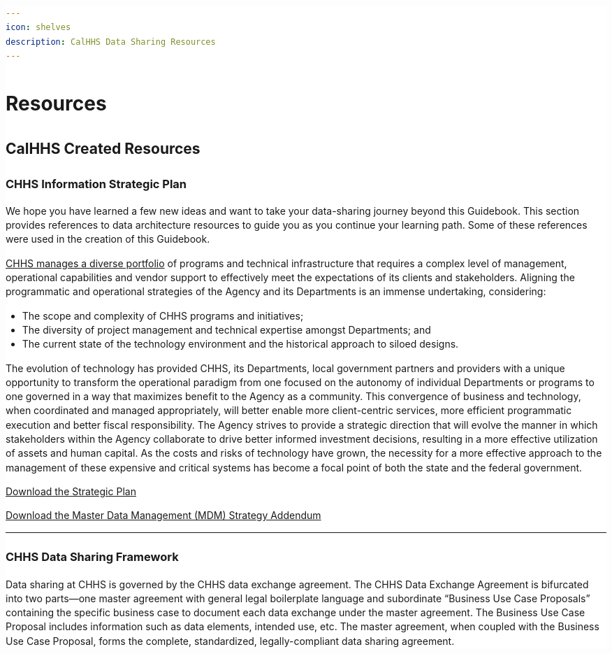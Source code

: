 ```yaml
---
icon: shelves
description: CalHHS Data Sharing Resources
---
```


# Resources

## CalHHS Created Resources

### CHHS Information Strategic Plan

We hope you have learned a few new ideas and want to take your data-sharing journey beyond this Guidebook. This section provides references to data architecture resources to guide you as you continue your learning path. Some of these references were used in the creation of this Guidebook.

[CHHS manages a diverse portfolio](http://www.chhs.ca.gov/) of programs and technical infrastructure that requires a complex level of management, operational capabilities and vendor support to effectively meet the expectations of its clients and stakeholders. Aligning the programmatic and operational strategies of the Agency and its Departments is an immense undertaking, considering:

* The scope and complexity of CHHS programs and initiatives;
* The diversity of project management and technical expertise amongst Departments; and
* The current state of the technology environment and the historical approach to siloed designs.

The evolution of technology has provided CHHS, its Departments, local government partners and providers with a unique opportunity to transform the operational paradigm from one focused on the autonomy of individual Departments or programs to one governed in a way that maximizes benefit to the Agency as a community. This convergence of business and technology, when coordinated and managed appropriately, will better enable more client-centric services, more efficient programmatic execution and better fiscal responsibility. The Agency strives to provide a strategic direction that will evolve the manner in which stakeholders within the Agency collaborate to drive better informed investment decisions, resulting in a more effective utilization of assets and human capital. As the costs and risks of technology have grown, the necessity for a more effective approach to the management of these expensive and critical systems has become a focal point of both the state and the federal government.

[Download the Strategic Plan](https://chhsdata.github.io/dataplaybook/documents/CHHS%20Information%20Strategic%20Plan%202016.pdf)

[Download the Master Data Management (MDM) Strategy Addendum](https://chhsdata.github.io/dataplaybook/documents/CHHS-Master-Data-Management-Strategy.pdf)

***

### CHHS Data Sharing Framework

Data sharing at CHHS is governed by the CHHS data exchange agreement. The CHHS Data Exchange Agreement is bifurcated into two parts—one master agreement with general legal boilerplate language and subordinate “Business Use Case Proposals” containing the specific business case to document each data exchange under the master agreement. The Business Use Case Proposal includes information such as data elements, intended use, etc. The master agreement, when coupled with the Business Use Case Proposal, forms the complete, standardized, legally-compliant data sharing agreement.
